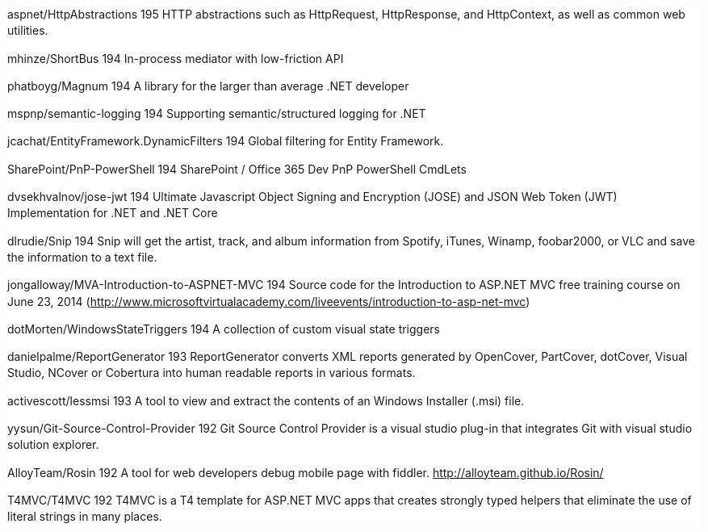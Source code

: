 
aspnet/HttpAbstractions                    195
HTTP abstractions such as HttpRequest, HttpResponse, and HttpContext, as well as common web utilities.


mhinze/ShortBus                            194
In-process mediator with low-friction API


phatboyg/Magnum                            194
A library for the larger than average .NET developer


mspnp/semantic-logging                     194
Supporting semantic/structured logging for .NET


jcachat/EntityFramework.DynamicFilters     194
Global filtering for Entity Framework.


SharePoint/PnP-PowerShell                  194
SharePoint / Office 365 Dev PnP PowerShell CmdLets


dvsekhvalnov/jose-jwt                      194
Ultimate Javascript Object Signing and Encryption (JOSE) and JSON Web Token (JWT) Implementation for .NET and .NET Core


dlrudie/Snip                               194
Snip will get the artist, track, and album information from Spotify, iTunes, Winamp, foobar2000, or VLC and save the information to a text file.


jongalloway/MVA-Introduction-to-ASPNET-MVC 194
Source code for the Introduction to ASP.NET MVC free training course on June 23, 2014 (http://www.microsoftvirtualacademy.com/liveevents/introduction-to-asp-net-mvc)


dotMorten/WindowsStateTriggers             194
A collection of custom visual state triggers


danielpalme/ReportGenerator                193
ReportGenerator converts XML reports generated by OpenCover, PartCover, dotCover, Visual Studio, NCover or Cobertura into human readable reports in various formats.


activescott/lessmsi                        193
A tool to view and extract the contents of an Windows Installer (.msi) file.


yysun/Git-Source-Control-Provider          192
Git Source Control Provider is a visual studio plug-in that integrates Git with visual studio solution explorer.


AlloyTeam/Rosin                            192
A tool for web developers debug mobile page with fiddler. http://alloyteam.github.io/Rosin/


T4MVC/T4MVC                                192
T4MVC is a T4 template for ASP.NET MVC apps that creates strongly typed helpers that eliminate the use of literal strings in many places.
